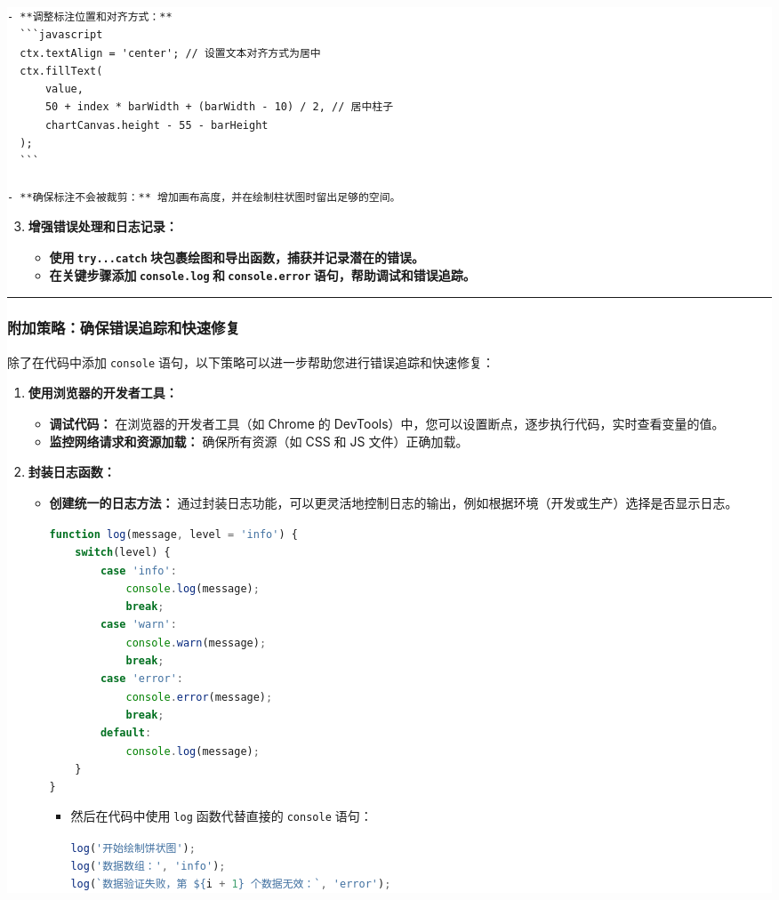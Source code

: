     - **调整标注位置和对齐方式：**
      ```javascript
      ctx.textAlign = 'center'; // 设置文本对齐方式为居中
      ctx.fillText(
          value,
          50 + index * barWidth + (barWidth - 10) / 2, // 居中柱子
          chartCanvas.height - 55 - barHeight
      );
      ```

    - **确保标注不会被裁剪：** 增加画布高度，并在绘制柱状图时留出足够的空间。

3. **增强错误处理和日志记录：**

    - **使用 `try...catch` 块包裹绘图和导出函数，捕获并记录潜在的错误。**
    - **在关键步骤添加 `console.log` 和 `console.error` 语句，帮助调试和错误追踪。**

---

### **附加策略：确保错误追踪和快速修复**

除了在代码中添加 `console` 语句，以下策略可以进一步帮助您进行错误追踪和快速修复：

1. **使用浏览器的开发者工具：**

    - **调试代码：** 在浏览器的开发者工具（如 Chrome 的 DevTools）中，您可以设置断点，逐步执行代码，实时查看变量的值。
    - **监控网络请求和资源加载：** 确保所有资源（如 CSS 和 JS 文件）正确加载。

2. **封装日志函数：**

    - **创建统一的日志方法：** 通过封装日志功能，可以更灵活地控制日志的输出，例如根据环境（开发或生产）选择是否显示日志。
      ```javascript
      function log(message, level = 'info') {
          switch(level) {
              case 'info':
                  console.log(message);
                  break;
              case 'warn':
                  console.warn(message);
                  break;
              case 'error':
                  console.error(message);
                  break;
              default:
                  console.log(message);
          }
      }
      ```
      - 然后在代码中使用 `log` 函数代替直接的 `console` 语句：
        ```javascript
        log('开始绘制饼状图');
        log('数据数组：', 'info');
        log(`数据验证失败，第 ${i + 1} 个数据无效：`, 'error');
        ```
